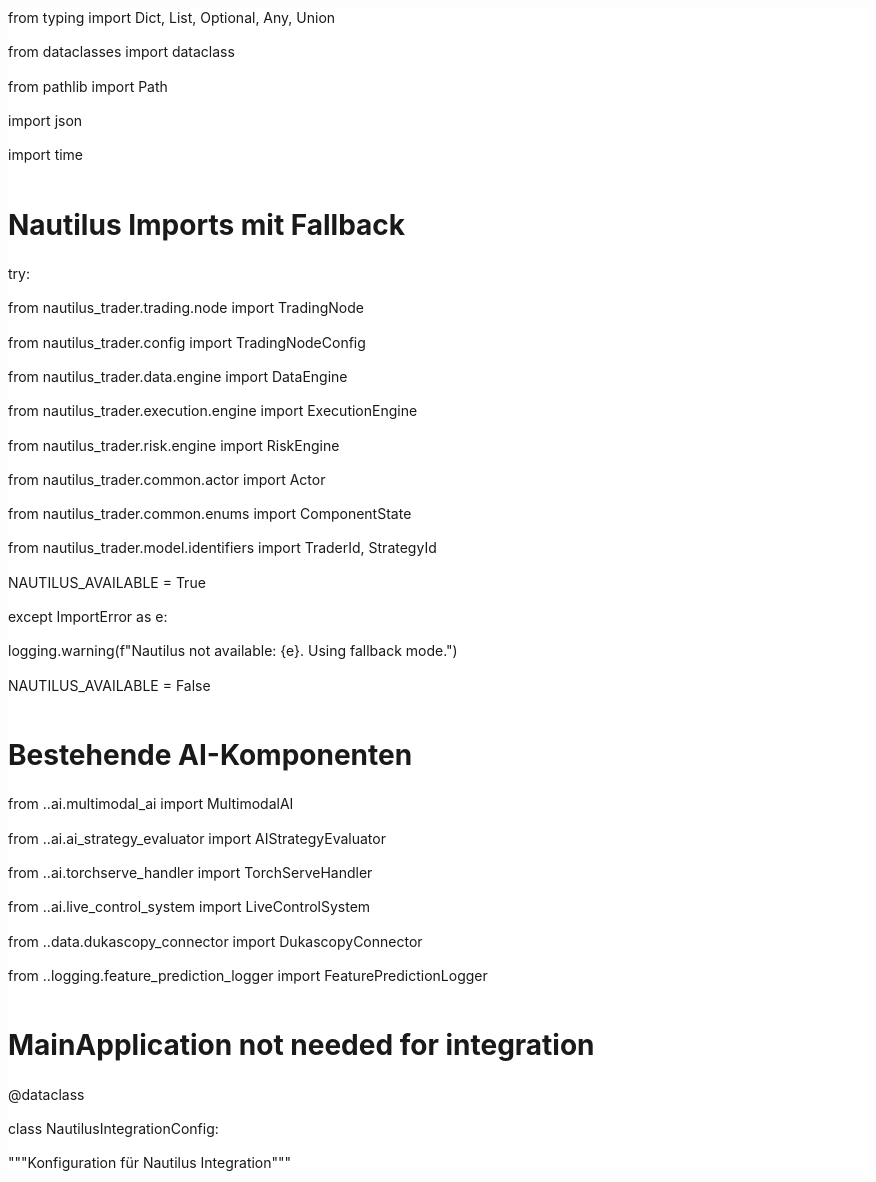   from typing import Dict, List, Optional, Any, Union
  
  from dataclasses import dataclass
  
  from pathlib import Path
  
  import json
  
  import time
  
  # Nautilus Imports mit Fallback
  
  try:
  
  from nautilus_trader.trading.node import TradingNode
  
  from nautilus_trader.config import TradingNodeConfig
  
  from nautilus_trader.data.engine import DataEngine
  
  from nautilus_trader.execution.engine import ExecutionEngine
  
  from nautilus_trader.risk.engine import RiskEngine
  
  from nautilus_trader.common.actor import Actor
  
  from nautilus_trader.common.enums import ComponentState
  
  from nautilus_trader.model.identifiers import TraderId, StrategyId
  
  NAUTILUS_AVAILABLE = True
  
  except ImportError as e:
  
  logging.warning(f"Nautilus not available: {e}. Using fallback mode.")
  
  NAUTILUS_AVAILABLE = False
  
  # Bestehende AI-Komponenten
  
  from ..ai.multimodal_ai import MultimodalAI
  
  from ..ai.ai_strategy_evaluator import AIStrategyEvaluator
  
  from ..ai.torchserve_handler import TorchServeHandler
  
  from ..ai.live_control_system import LiveControlSystem
  
  from ..data.dukascopy_connector import DukascopyConnector
  
  from ..logging.feature_prediction_logger import FeaturePredictionLogger
  
  # MainApplication not needed for integration
  
  @dataclass
  
  class NautilusIntegrationConfig:
  
  """Konfiguration für Nautilus Integration"""
  
